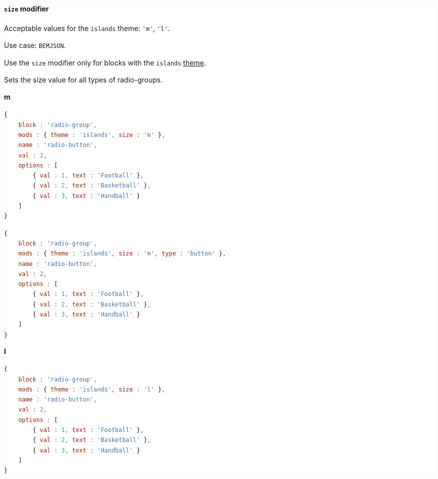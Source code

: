 #### `size` modifier

Acceptable values for the `islands` theme: `'m'`, `'l'`.

Use case: `BEMJSON`.

Use the `size` modifier only for blocks with the `islands` <a href="#theme">theme</a>.

Sets the size value for all types of radio-groups.

**m**

```js
{
    block : 'radio-group',
    mods : { theme : 'islands', size : 'm' },
    name : 'radio-button',
    val : 2,
    options : [
        { val : 1, text : 'Football' },
        { val : 2, text : 'Basketball' },
        { val : 3, text : 'Handball' }
    ]
}
```

```js
{
    block : 'radio-group',
    mods : { theme : 'islands', size : 'm', type : 'button' },
    name : 'radio-button',
    val : 2,
    options : [
        { val : 1, text : 'Football' },
        { val : 2, text : 'Basketball' },
        { val : 3, text : 'Handball' }
    ]
}
```

**l**

```js
{
    block : 'radio-group',
    mods : { theme : 'islands', size : 'l' },
    name : 'radio-button',
    val : 2,
    options : [
        { val : 1, text : 'Football' },
        { val : 2, text : 'Basketball' },
        { val : 3, text : 'Handball' }
    ]
}
```
